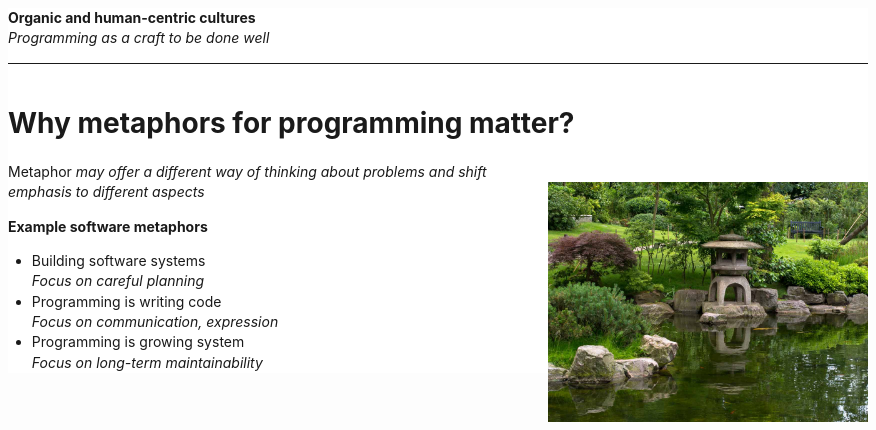 **<i class="fa fa-tree"></i> Organic and human-centric cultures**  
_Programming as a craft to be done well_

----------------------------------------------------------------------------------------------------

# Why metaphors for programming matter?

<img src="images/sdi/garden.jpg" style="max-width:320px;float:right;margin:20px 0px 0px 20px" />

Metaphor _may offer a different way of thinking about problems and shift emphasis to different aspects_

<div class="fragment">

**Example software metaphors**

 - Building software systems  
   _Focus on careful planning_
 - Programming is writing code  
   _Focus on communication, expression_
 - Programming is growing system  
   _Focus on long-term maintainability_
